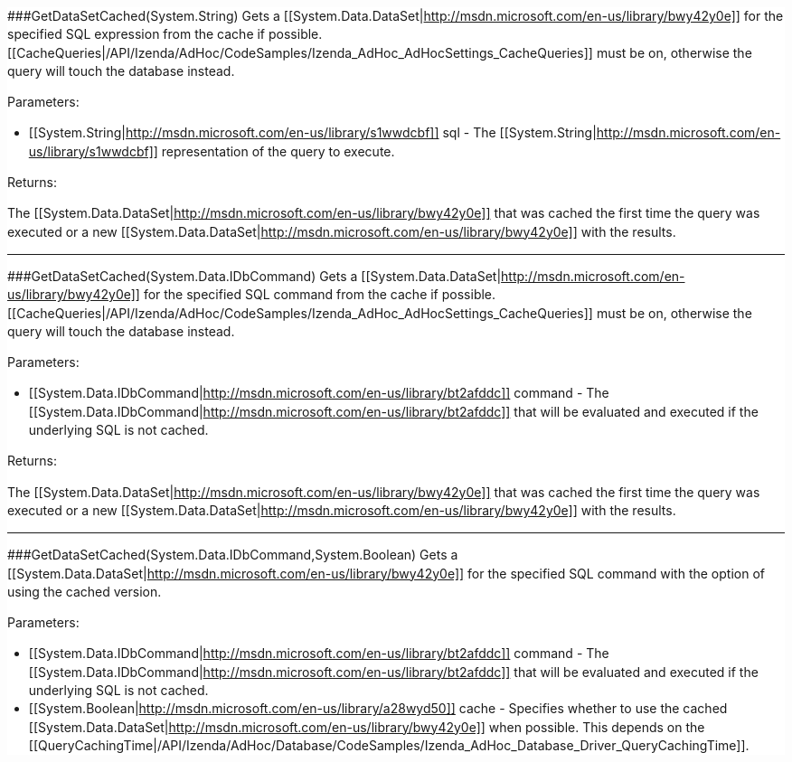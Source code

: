 ###GetDataSetCached(System.String)
Gets a [[System.Data.DataSet|http://msdn.microsoft.com/en-us/library/bwy42y0e]] for the specified SQL expression from the cache if possible.  [[CacheQueries|/API/Izenda/AdHoc/CodeSamples/Izenda_AdHoc_AdHocSettings_CacheQueries]] must be on, otherwise the query will touch the database instead.

Parameters: 

* [[System.String|http://msdn.microsoft.com/en-us/library/s1wwdcbf]] sql  - The [[System.String|http://msdn.microsoft.com/en-us/library/s1wwdcbf]] representation of the query to execute.





Returns:

The [[System.Data.DataSet|http://msdn.microsoft.com/en-us/library/bwy42y0e]] that was cached the first time the query was executed or a new [[System.Data.DataSet|http://msdn.microsoft.com/en-us/library/bwy42y0e]] with the results.


---


###GetDataSetCached(System.Data.IDbCommand)
Gets a [[System.Data.DataSet|http://msdn.microsoft.com/en-us/library/bwy42y0e]] for the specified SQL command from the cache if possible.  [[CacheQueries|/API/Izenda/AdHoc/CodeSamples/Izenda_AdHoc_AdHocSettings_CacheQueries]] must be on, otherwise the query will touch the database instead.

Parameters: 

* [[System.Data.IDbCommand|http://msdn.microsoft.com/en-us/library/bt2afddc]] command  - The [[System.Data.IDbCommand|http://msdn.microsoft.com/en-us/library/bt2afddc]] that will be evaluated and executed if the underlying SQL is not cached.





Returns:

The [[System.Data.DataSet|http://msdn.microsoft.com/en-us/library/bwy42y0e]] that was cached the first time the query was executed or a new [[System.Data.DataSet|http://msdn.microsoft.com/en-us/library/bwy42y0e]] with the results.


---


###GetDataSetCached(System.Data.IDbCommand,System.Boolean)
Gets a [[System.Data.DataSet|http://msdn.microsoft.com/en-us/library/bwy42y0e]] for the specified SQL command with the option of using the cached version.

Parameters: 

* [[System.Data.IDbCommand|http://msdn.microsoft.com/en-us/library/bt2afddc]] command  - The [[System.Data.IDbCommand|http://msdn.microsoft.com/en-us/library/bt2afddc]] that will be evaluated and executed if the underlying SQL is not cached.
* [[System.Boolean|http://msdn.microsoft.com/en-us/library/a28wyd50]] cache  - Specifies whether to use the cached [[System.Data.DataSet|http://msdn.microsoft.com/en-us/library/bwy42y0e]] when possible. This depends on the [[QueryCachingTime|/API/Izenda/AdHoc/Database/CodeSamples/Izenda_AdHoc_Database_Driver_QueryCachingTime]].
